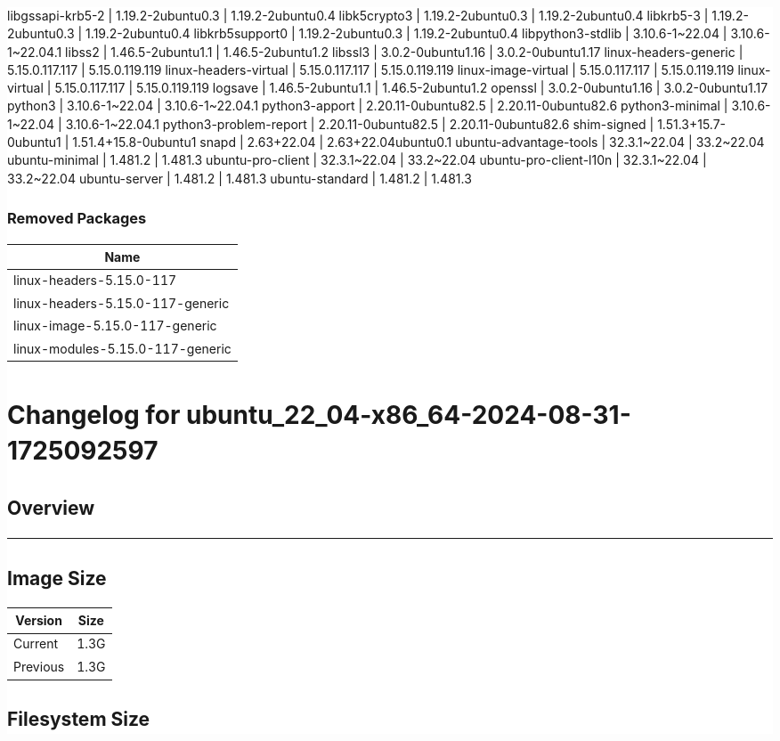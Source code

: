 libgssapi-krb5-2 | 1.19.2-2ubuntu0.3 | 1.19.2-2ubuntu0.4
libk5crypto3 | 1.19.2-2ubuntu0.3 | 1.19.2-2ubuntu0.4
libkrb5-3 | 1.19.2-2ubuntu0.3 | 1.19.2-2ubuntu0.4
libkrb5support0 | 1.19.2-2ubuntu0.3 | 1.19.2-2ubuntu0.4
libpython3-stdlib | 3.10.6-1~22.04 | 3.10.6-1~22.04.1
libss2 | 1.46.5-2ubuntu1.1 | 1.46.5-2ubuntu1.2
libssl3 | 3.0.2-0ubuntu1.16 | 3.0.2-0ubuntu1.17
linux-headers-generic | 5.15.0.117.117 | 5.15.0.119.119
linux-headers-virtual | 5.15.0.117.117 | 5.15.0.119.119
linux-image-virtual | 5.15.0.117.117 | 5.15.0.119.119
linux-virtual | 5.15.0.117.117 | 5.15.0.119.119
logsave | 1.46.5-2ubuntu1.1 | 1.46.5-2ubuntu1.2
openssl | 3.0.2-0ubuntu1.16 | 3.0.2-0ubuntu1.17
python3 | 3.10.6-1~22.04 | 3.10.6-1~22.04.1
python3-apport | 2.20.11-0ubuntu82.5 | 2.20.11-0ubuntu82.6
python3-minimal | 3.10.6-1~22.04 | 3.10.6-1~22.04.1
python3-problem-report | 2.20.11-0ubuntu82.5 | 2.20.11-0ubuntu82.6
shim-signed | 1.51.3&#43;15.7-0ubuntu1 | 1.51.4&#43;15.8-0ubuntu1
snapd | 2.63&#43;22.04 | 2.63&#43;22.04ubuntu0.1
ubuntu-advantage-tools | 32.3.1~22.04 | 33.2~22.04
ubuntu-minimal | 1.481.2 | 1.481.3
ubuntu-pro-client | 32.3.1~22.04 | 33.2~22.04
ubuntu-pro-client-l10n | 32.3.1~22.04 | 33.2~22.04
ubuntu-server | 1.481.2 | 1.481.3
ubuntu-standard | 1.481.2 | 1.481.3

### Removed Packages
Name |
------------ |
linux-headers-5.15.0-117 |
linux-headers-5.15.0-117-generic |
linux-image-5.15.0-117-generic |
linux-modules-5.15.0-117-generic |
# Changelog for ubuntu_22_04-x86_64-2024-08-31-1725092597

## Overview

---

## Image Size

| Version  | Size                                 |
| -------- | ------------------------------------ |
| Current  | 1.3G      |
| Previous | 1.3G |

## Filesystem Size
